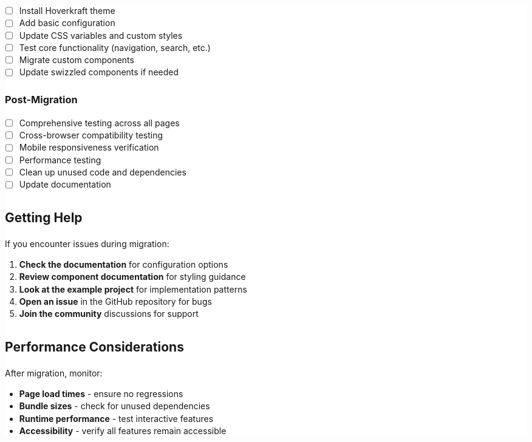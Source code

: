 - [ ] Install Hoverkraft theme
- [ ] Add basic configuration
- [ ] Update CSS variables and custom styles
- [ ] Test core functionality (navigation, search, etc.)
- [ ] Migrate custom components
- [ ] Update swizzled components if needed

### Post-Migration

- [ ] Comprehensive testing across all pages
- [ ] Cross-browser compatibility testing
- [ ] Mobile responsiveness verification
- [ ] Performance testing
- [ ] Clean up unused code and dependencies
- [ ] Update documentation

## Getting Help

If you encounter issues during migration:

1. **Check the documentation** for configuration options
2. **Review component documentation** for styling guidance
3. **Look at the example project** for implementation patterns
4. **Open an issue** in the GitHub repository for bugs
5. **Join the community** discussions for support

## Performance Considerations

After migration, monitor:

- **Page load times** - ensure no regressions
- **Bundle sizes** - check for unused dependencies
- **Runtime performance** - test interactive features
- **Accessibility** - verify all features remain accessible